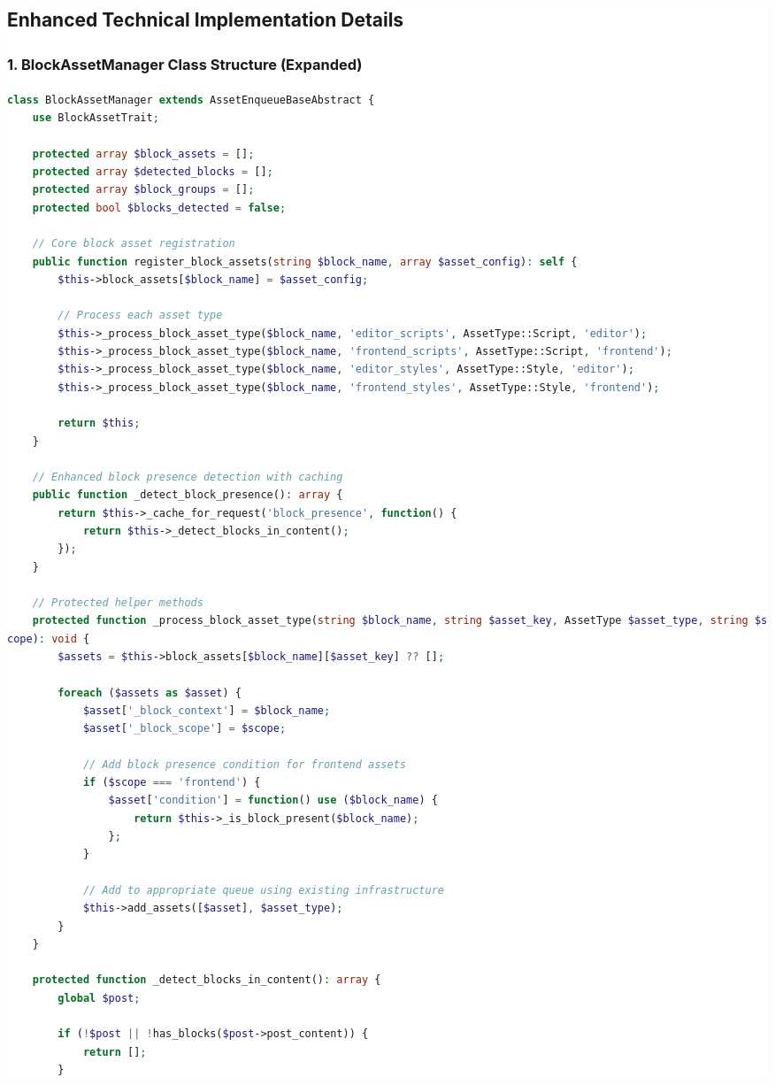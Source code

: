 ## Enhanced Technical Implementation Details

### 1. BlockAssetManager Class Structure (Expanded)

```php
class BlockAssetManager extends AssetEnqueueBaseAbstract {
    use BlockAssetTrait;

    protected array $block_assets = [];
    protected array $detected_blocks = [];
    protected array $block_groups = [];
    protected bool $blocks_detected = false;

    // Core block asset registration
    public function register_block_assets(string $block_name, array $asset_config): self {
        $this->block_assets[$block_name] = $asset_config;

        // Process each asset type
        $this->_process_block_asset_type($block_name, 'editor_scripts', AssetType::Script, 'editor');
        $this->_process_block_asset_type($block_name, 'frontend_scripts', AssetType::Script, 'frontend');
        $this->_process_block_asset_type($block_name, 'editor_styles', AssetType::Style, 'editor');
        $this->_process_block_asset_type($block_name, 'frontend_styles', AssetType::Style, 'frontend');

        return $this;
    }

    // Enhanced block presence detection with caching
    public function _detect_block_presence(): array {
        return $this->_cache_for_request('block_presence', function() {
            return $this->_detect_blocks_in_content();
        });
    }

    // Protected helper methods
    protected function _process_block_asset_type(string $block_name, string $asset_key, AssetType $asset_type, string $scope): void {
        $assets = $this->block_assets[$block_name][$asset_key] ?? [];

        foreach ($assets as $asset) {
            $asset['_block_context'] = $block_name;
            $asset['_block_scope'] = $scope;

            // Add block presence condition for frontend assets
            if ($scope === 'frontend') {
                $asset['condition'] = function() use ($block_name) {
                    return $this->_is_block_present($block_name);
                };
            }

            // Add to appropriate queue using existing infrastructure
            $this->add_assets([$asset], $asset_type);
        }
    }

    protected function _detect_blocks_in_content(): array {
        global $post;

        if (!$post || !has_blocks($post->post_content)) {
            return [];
        }
```